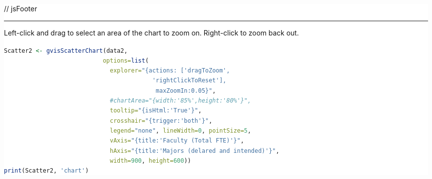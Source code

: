 // jsFooter
</script>
 
  
<script type="text/javascript" src="https://www.google.com/jsapi?callback=displayChartScatterChartID9ad47661a4fd"></script>
 

  
<div id="ScatterChartID9ad47661a4fd" 
  style="width: 900; height: 600;">
</div>

---

Left-click and drag to select an area of the chart to zoom on.  Right-click to zoom back out.


```r
Scatter2 <- gvisScatterChart(data2,                                                           
                            options=list(
                              explorer="{actions: ['dragToZoom', 
                                          'rightClickToReset'],
                                           maxZoomIn:0.05}",
                              #chartArea="{width:'85%',height:'80%'}",
                              tooltip="{isHtml:'True'}",              
                              crosshair="{trigger:'both'}",                         
                              legend="none", lineWidth=0, pointSize=5,                                                     
                              vAxis="{title:'Faculty (Total FTE)'}",                        
                              hAxis="{title:'Majors (delared and intended)'}",                     
                              width=900, height=600))                                                                 
print(Scatter2, 'chart') 
```






<script type="text/javascript">
 
// jsData 
function gvisDataScatterChartID9ad45c5dfa8f () {
var data = new google.visualization.DataTable();
var datajson =
[
 [
 67,
7.8,
"Art" 
],
[
 19,
4,
"Music" 
],
[
 22,
5.8,
"Theatre" 
],
[
 43,
3.7,
"Anthropology" 
],
[
 53,
5.5,